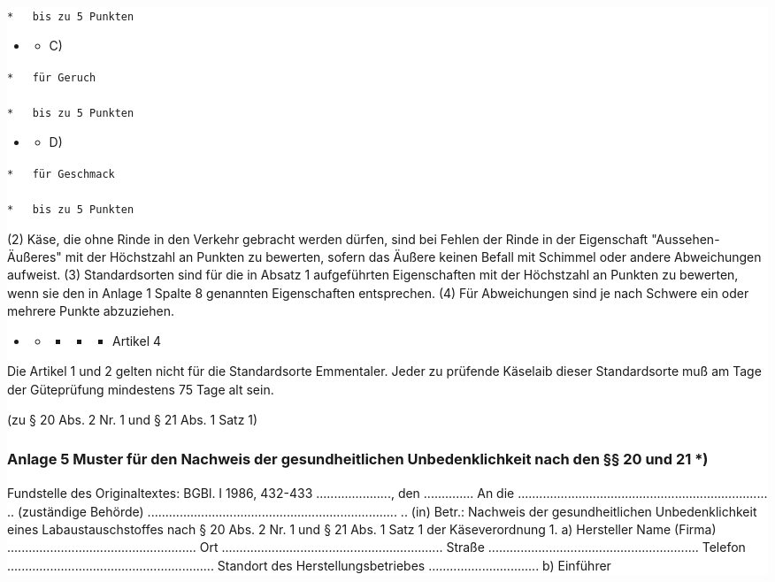     *   bis zu 5 Punkten


*    *   C)

    *   für Geruch

    *   bis zu 5 Punkten


*    *   D)

    *   für Geschmack

    *   bis zu 5 Punkten



(2) Käse, die ohne Rinde in den Verkehr gebracht werden dürfen, sind
bei Fehlen der Rinde in der Eigenschaft "Aussehen-Äußeres" mit der
Höchstzahl an Punkten zu bewerten, sofern das Äußere keinen Befall mit
Schimmel oder andere Abweichungen aufweist.
(3) Standardsorten sind für die in Absatz 1 aufgeführten Eigenschaften
mit der Höchstzahl an Punkten zu bewerten, wenn sie den in Anlage 1
Spalte 8 genannten Eigenschaften entsprechen.
(4) Für Abweichungen sind je nach Schwere ein oder mehrere Punkte
abzuziehen.

*
    *
        *
            *
                *   Artikel 4















Die Artikel 1 und 2 gelten nicht für die Standardsorte Emmentaler.
Jeder zu prüfende Käselaib dieser Standardsorte muß am Tage der
Güteprüfung mindestens 75 Tage alt sein.

(zu § 20 Abs. 2 Nr. 1 und § 21 Abs. 1 Satz 1)

### Anlage 5 Muster für den Nachweis der gesundheitlichen Unbedenklichkeit nach den §§ 20 und 21 \*)

Fundstelle des Originaltextes: BGBl. I 1986, 432-433
....................., den ..............
An die
......................................................................
..
(zuständige Behörde)
......................................................................
..
(in)
Betr.: Nachweis der gesundheitlichen Unbedenklichkeit eines
Labaustauschstoffes nach § 20 Abs. 2 Nr. 1 und § 21 Abs. 1
Satz 1 der Käseverordnung
1\. a) Hersteller
Name (Firma) .....................................................
Ort ..............................................................
Straße ...........................................................
Telefon ..........................................................
Standort des Herstellungsbetriebes ...............................
b) Einführer